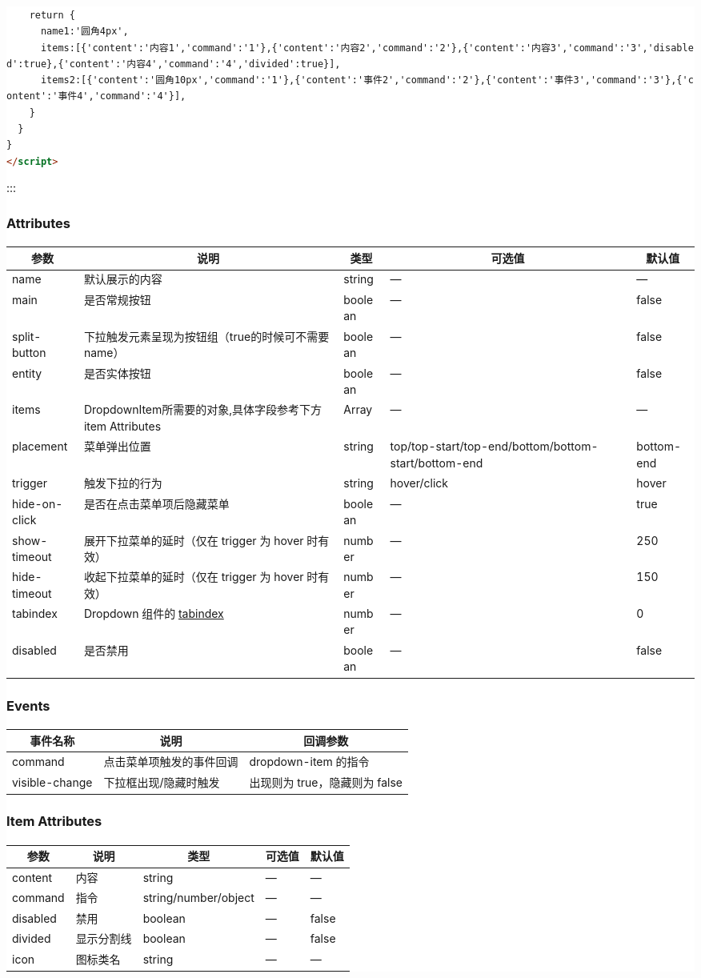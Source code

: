 ```html
    return {
      name1:'圆角4px',
      items:[{'content':'内容1','command':'1'},{'content':'内容2','command':'2'},{'content':'内容3','command':'3','disabled':true},{'content':'内容4','command':'4','divided':true}],
      items2:[{'content':'圆角10px','command':'1'},{'content':'事件2','command':'2'},{'content':'事件3','command':'3'},{'content':'事件4','command':'4'}],
    }
  }
}
</script>
```
:::
### Attributes
| 参数      | 说明    | 类型      | 可选值       | 默认值   |
|---------- |-------- |---------- |-------------  |-------- |
| name | 默认展示的内容	| string	| — | — |
| main | 是否常规按钮	| boolean	| — | false |
| split-button | 下拉触发元素呈现为按钮组（true的时候可不需要name）	| boolean	| — | false |
| entity | 是否实体按钮	| boolean	| — | false |
| items | DropdownItem所需要的对象,具体字段参考下方 item Attributes | Array | — | — |
| placement | 菜单弹出位置| string	| top/top-start/top-end/bottom/bottom-start/bottom-end	| bottom-end | 
| trigger | 触发下拉的行为 | string | hover/click | hover |
| hide-on-click | 是否在点击菜单项后隐藏菜单 | boolean | — | true |
| show-timeout | 展开下拉菜单的延时（仅在 trigger 为 hover 时有效） | number | — | 250 |
| hide-timeout | 收起下拉菜单的延时（仅在 trigger 为 hover 时有效） | number | — | 150 |
| tabindex	| Dropdown 组件的 [tabindex](https://developer.mozilla.org/en-US/docs/Web/HTML/Global_attributes/tabindex)	|number	| —	|0 |
| disabled	|是否禁用	| boolean	|—|	false|


### Events
| 事件名称   | 说明    | 回调参数 |
|---------- |-------- |---------- |
| command | 点击菜单项触发的事件回调 | dropdown-item 的指令 |
| visible-change | 下拉框出现/隐藏时触发 | 出现则为 true，隐藏则为 false |

### Item Attributes
| 参数      | 说明    | 类型      | 可选值       | 默认值   |
|---------- |-------- |---------- |-------------  |-------- |
| content | 内容 | string |  — | — |
| command | 指令 | string/number/object |  — | — |
| disabled | 禁用 | boolean |  — | false |
| divided | 显示分割线 | boolean |  — | false |
| icon | 图标类名 | string |  — | — |